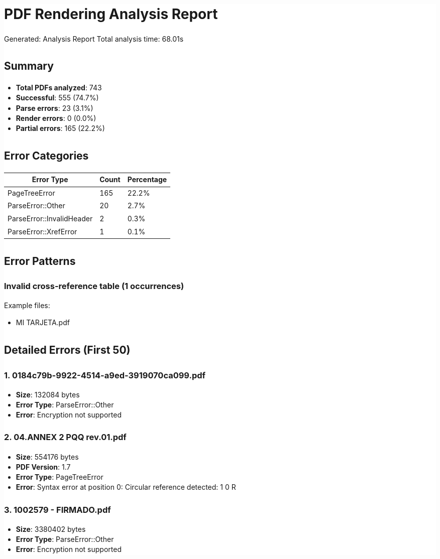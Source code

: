# PDF Rendering Analysis Report

Generated: Analysis Report
Total analysis time: 68.01s

## Summary

- **Total PDFs analyzed**: 743
- **Successful**: 555 (74.7%)
- **Parse errors**: 23 (3.1%)
- **Render errors**: 0 (0.0%)
- **Partial errors**: 165 (22.2%)

## Error Categories

| Error Type | Count | Percentage |
|------------|-------|------------|
| PageTreeError | 165 | 22.2% |
| ParseError::Other | 20 | 2.7% |
| ParseError::InvalidHeader | 2 | 0.3% |
| ParseError::XrefError | 1 | 0.1% |

## Error Patterns

### Invalid cross-reference table (1 occurrences)
Example files:
- MI TARJETA.pdf


## Detailed Errors (First 50)

### 1. 0184c79b-9922-4514-a9ed-3919070ca099.pdf
- **Size**: 132084 bytes
- **Error Type**: ParseError::Other
- **Error**: Encryption not supported

### 2. 04.ANNEX 2 PQQ rev.01.pdf
- **Size**: 554176 bytes
- **PDF Version**: 1.7
- **Error Type**: PageTreeError
- **Error**: Syntax error at position 0: Circular reference detected: 1 0 R

### 3. 1002579 - FIRMADO.pdf
- **Size**: 3380402 bytes
- **Error Type**: ParseError::Other
- **Error**: Encryption not supported

